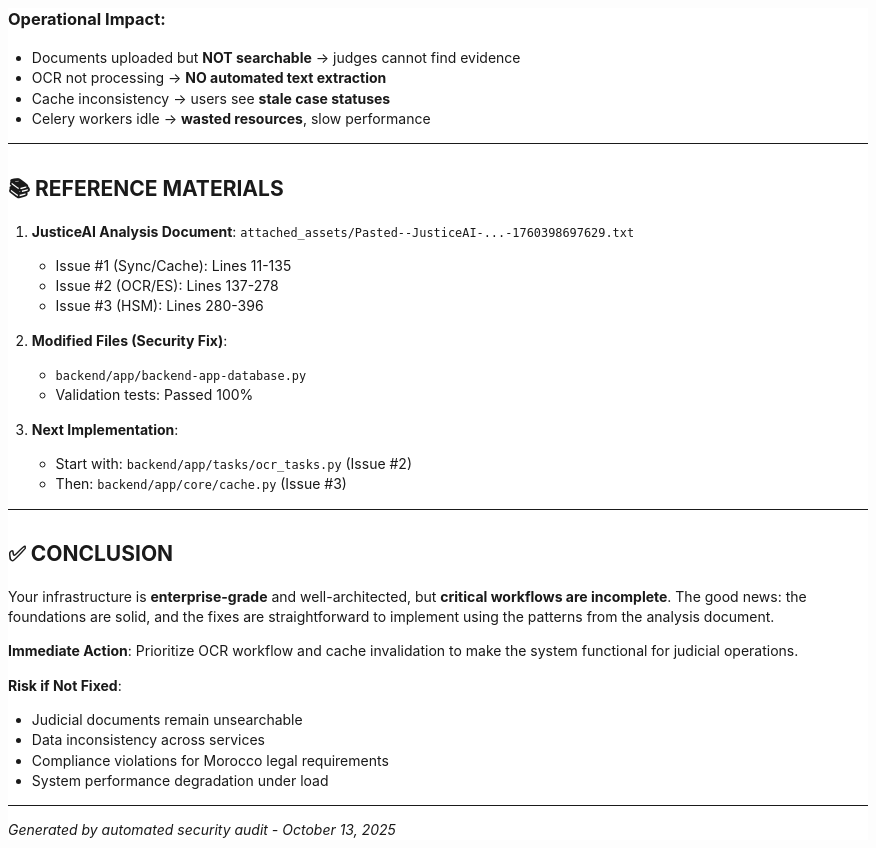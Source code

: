 ### Operational Impact:
- Documents uploaded but **NOT searchable** → judges cannot find evidence
- OCR not processing → **NO automated text extraction**
- Cache inconsistency → users see **stale case statuses**
- Celery workers idle → **wasted resources**, slow performance

---

## 📚 REFERENCE MATERIALS

1. **JusticeAI Analysis Document**: `attached_assets/Pasted--JusticeAI-...-1760398697629.txt`
   - Issue #1 (Sync/Cache): Lines 11-135
   - Issue #2 (OCR/ES): Lines 137-278
   - Issue #3 (HSM): Lines 280-396

2. **Modified Files (Security Fix)**:
   - `backend/app/backend-app-database.py`
   - Validation tests: Passed 100%

3. **Next Implementation**:
   - Start with: `backend/app/tasks/ocr_tasks.py` (Issue #2)
   - Then: `backend/app/core/cache.py` (Issue #3)

---

## ✅ CONCLUSION

Your infrastructure is **enterprise-grade** and well-architected, but **critical workflows are incomplete**. The good news: the foundations are solid, and the fixes are straightforward to implement using the patterns from the analysis document.

**Immediate Action**: Prioritize OCR workflow and cache invalidation to make the system functional for judicial operations.

**Risk if Not Fixed**: 
- Judicial documents remain unsearchable
- Data inconsistency across services
- Compliance violations for Morocco legal requirements
- System performance degradation under load

---

*Generated by automated security audit - October 13, 2025*
